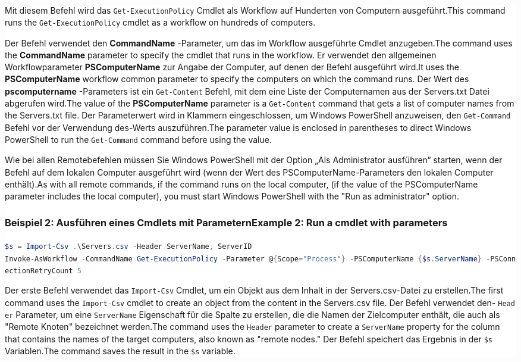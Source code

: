 <span data-ttu-id="bd4f0-119">Mit diesem Befehl wird das `Get-ExecutionPolicy` Cmdlet als Workflow auf Hunderten von Computern ausgeführt.</span><span class="sxs-lookup"><span data-stu-id="bd4f0-119">This command runs the `Get-ExecutionPolicy` cmdlet as a workflow on hundreds of computers.</span></span>

<span data-ttu-id="bd4f0-120">Der Befehl verwendet den **CommandName** -Parameter, um das im Workflow ausgeführte Cmdlet anzugeben.</span><span class="sxs-lookup"><span data-stu-id="bd4f0-120">The command uses the **CommandName** parameter to specify the cmdlet that runs in the workflow.</span></span>
<span data-ttu-id="bd4f0-121">Er verwendet den allgemeinen Workflowparameter **PSComputerName** zur Angabe der Computer, auf denen der Befehl ausgeführt wird.</span><span class="sxs-lookup"><span data-stu-id="bd4f0-121">It uses the **PSComputerName** workflow common parameter to specify the computers on which the command runs.</span></span>
<span data-ttu-id="bd4f0-122">Der Wert des **pscomputername** -Parameters ist ein `Get-Content` Befehl, mit dem eine Liste der Computernamen aus der Servers.txt Datei abgerufen wird.</span><span class="sxs-lookup"><span data-stu-id="bd4f0-122">The value of the **PSComputerName** parameter is a `Get-Content` command that gets a list of computer names from the Servers.txt file.</span></span>
<span data-ttu-id="bd4f0-123">Der Parameterwert wird in Klammern eingeschlossen, um Windows PowerShell anzuweisen, den `Get-Command` Befehl vor der Verwendung des-Werts auszuführen.</span><span class="sxs-lookup"><span data-stu-id="bd4f0-123">The parameter value is enclosed in parentheses to direct Windows PowerShell to run the `Get-Command` command before using the value.</span></span>

<span data-ttu-id="bd4f0-124">Wie bei allen Remotebefehlen müssen Sie Windows PowerShell mit der Option „Als Administrator ausführen“ starten, wenn der Befehl auf dem lokalen Computer ausgeführt wird (wenn der Wert des PSComputerName-Parameters den lokalen Computer enthält).</span><span class="sxs-lookup"><span data-stu-id="bd4f0-124">As with all remote commands, if the command runs on the local computer, (if the value of the PSComputerName parameter includes the local computer), you must start Windows PowerShell with the "Run as administrator" option.</span></span>

### <span data-ttu-id="bd4f0-125">Beispiel 2: Ausführen eines Cmdlets mit Parametern</span><span class="sxs-lookup"><span data-stu-id="bd4f0-125">Example 2: Run a cmdlet with parameters</span></span>

```powershell
$s = Import-Csv .\Servers.csv -Header ServerName, ServerID
Invoke-AsWorkflow -CommandName Get-ExecutionPolicy -Parameter @{Scope="Process"} -PSComputerName {$s.ServerName} -PSConnectionRetryCount 5
```

<span data-ttu-id="bd4f0-126">Der erste Befehl verwendet das `Import-Csv` Cmdlet, um ein Objekt aus dem Inhalt in der Servers.csv-Datei zu erstellen.</span><span class="sxs-lookup"><span data-stu-id="bd4f0-126">The first command uses the `Import-Csv` cmdlet to create an object from the content in the Servers.csv file.</span></span> <span data-ttu-id="bd4f0-127">Der Befehl verwendet den- `Header` Parameter, um eine `ServerName` Eigenschaft für die Spalte zu erstellen, die die Namen der Zielcomputer enthält, die auch als "Remote Knoten" bezeichnet werden.</span><span class="sxs-lookup"><span data-stu-id="bd4f0-127">The command uses the `Header` parameter to create a `ServerName` property for the column that contains the names of the target computers, also known as "remote nodes."</span></span> <span data-ttu-id="bd4f0-128">Der Befehl speichert das Ergebnis in der `$s` Variablen.</span><span class="sxs-lookup"><span data-stu-id="bd4f0-128">The command saves the result in the `$s` variable.</span></span>
